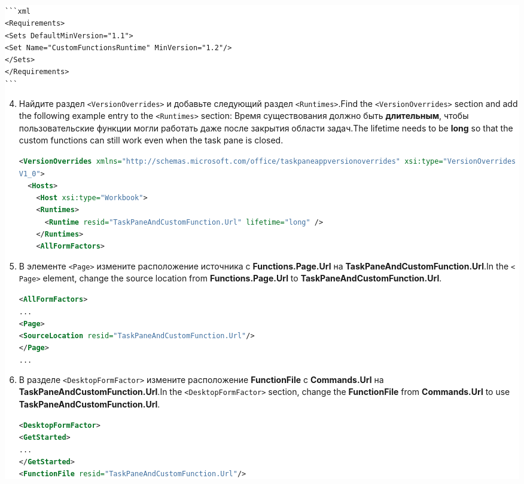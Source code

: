     ```xml
    <Requirements>
    <Sets DefaultMinVersion="1.1">
    <Set Name="CustomFunctionsRuntime" MinVersion="1.2"/>
    </Sets>
    </Requirements>
    ```
    
4. <span data-ttu-id="3a3e2-124">Найдите раздел `<VersionOverrides>` и добавьте следующий раздел `<Runtimes>`.</span><span class="sxs-lookup"><span data-stu-id="3a3e2-124">Find the  `<VersionOverrides>` section and add the following example entry to the `<Runtimes>` section:</span></span> <span data-ttu-id="3a3e2-125">Время существования должно быть **длительным**, чтобы пользовательские функции могли работать даже после закрытия области задач.</span><span class="sxs-lookup"><span data-stu-id="3a3e2-125">The lifetime needs to be **long** so that the custom functions can still work even when the task pane is closed.</span></span>
    
    ```xml
    <VersionOverrides xmlns="http://schemas.microsoft.com/office/taskpaneappversionoverrides" xsi:type="VersionOverridesV1_0">
      <Hosts>
        <Host xsi:type="Workbook">
        <Runtimes>
          <Runtime resid="TaskPaneAndCustomFunction.Url" lifetime="long" />
        </Runtimes>
        <AllFormFactors>
    ```
    
5. <span data-ttu-id="3a3e2-126">В элементе `<Page>` измените расположение источника с **Functions.Page.Url** на **TaskPaneAndCustomFunction.Url**.</span><span class="sxs-lookup"><span data-stu-id="3a3e2-126">In the `<Page>` element, change the source location from **Functions.Page.Url** to **TaskPaneAndCustomFunction.Url**.</span></span>

    ```xml
    <AllFormFactors>
    ...
    <Page>
    <SourceLocation resid="TaskPaneAndCustomFunction.Url"/>
    </Page>
    ...
    ```

6. <span data-ttu-id="3a3e2-127">В разделе `<DesktopFormFactor>` измените расположение **FunctionFile** с **Commands.Url** на **TaskPaneAndCustomFunction.Url**.</span><span class="sxs-lookup"><span data-stu-id="3a3e2-127">In the `<DesktopFormFactor>` section, change the **FunctionFile** from **Commands.Url** to use **TaskPaneAndCustomFunction.Url**.</span></span>
    
    ```xml
    <DesktopFormFactor>
    <GetStarted>
    ...
    </GetStarted>
    <FunctionFile resid="TaskPaneAndCustomFunction.Url"/>
    ```
    